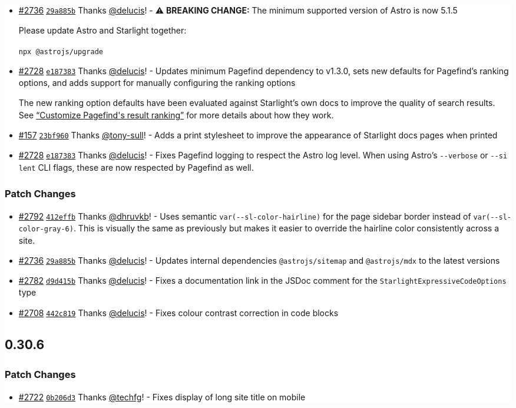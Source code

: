 - [#2736](https://github.com/withastro/starlight/pull/2736) [`29a885b`](https://github.com/withastro/starlight/commit/29a885be43f29150d6abd905f3ef7e1dccb99c98) Thanks [@delucis](https://github.com/delucis)! - ⚠️ **BREAKING CHANGE:** The minimum supported version of Astro is now 5.1.5

  Please update Astro and Starlight together:

  ```sh
  npx @astrojs/upgrade
  ```

- [#2728](https://github.com/withastro/starlight/pull/2728) [`e187383`](https://github.com/withastro/starlight/commit/e1873834d4a4328084a9ac056a089ee5b8f13103) Thanks [@delucis](https://github.com/delucis)! - Updates minimum Pagefind dependency to v1.3.0, sets new defaults for Pagefind’s ranking options, and adds support for manually configuring the ranking options

  The new ranking option defaults have been evaluated against Starlight’s own docs to improve the quality of search results. See [“Customize Pagefind's result ranking”](https://pagefind.app/docs/ranking/) for more details about how they work.

- [#157](https://github.com/withastro/starlight/pull/157) [`23bf960`](https://github.com/withastro/starlight/commit/23bf960aed36445600b6ccecb2138a5b461e2929) Thanks [@tony-sull](https://github.com/tony-sull)! - Adds a print stylesheet to improve the appearance of Starlight docs pages when printed

- [#2728](https://github.com/withastro/starlight/pull/2728) [`e187383`](https://github.com/withastro/starlight/commit/e1873834d4a4328084a9ac056a089ee5b8f13103) Thanks [@delucis](https://github.com/delucis)! - Fixes Pagefind logging to respect the Astro log level. When using Astro’s `--verbose` or `--silent` CLI flags, these are now respected by Pagefind as well.

### Patch Changes

- [#2792](https://github.com/withastro/starlight/pull/2792) [`412effb`](https://github.com/withastro/starlight/commit/412effb5a63c6026ea4faa0d09bcbd4a3c9fad4d) Thanks [@dhruvkb](https://github.com/dhruvkb)! - Uses semantic `var(--sl-color-hairline)` for the page sidebar border instead of `var(--sl-color-gray-6)`. This is visually the same as previously but makes it easier to override the hairline color consistently across a site.

- [#2736](https://github.com/withastro/starlight/pull/2736) [`29a885b`](https://github.com/withastro/starlight/commit/29a885be43f29150d6abd905f3ef7e1dccb99c98) Thanks [@delucis](https://github.com/delucis)! - Updates internal dependencies `@astrojs/sitemap` and `@astrojs/mdx` to the latest versions

- [#2782](https://github.com/withastro/starlight/pull/2782) [`d9d415b`](https://github.com/withastro/starlight/commit/d9d415b4558c7995319299e9c9e1520c87c3078e) Thanks [@delucis](https://github.com/delucis)! - Fixes a documentation link in the JSDoc comment for the `StarlightExpressiveCodeOptions` type

- [#2708](https://github.com/withastro/starlight/pull/2708) [`442c819`](https://github.com/withastro/starlight/commit/442c8194dbcbe58e155d4c1f8d897a04605666e5) Thanks [@delucis](https://github.com/delucis)! - Fixes colour contrast correction in code blocks

## 0.30.6

### Patch Changes

- [#2722](https://github.com/withastro/starlight/pull/2722) [`0b206d3`](https://github.com/withastro/starlight/commit/0b206d3a23f0876146dc17f5e507984362917696) Thanks [@techfg](https://github.com/techfg)! - Fixes display of long site title on mobile
